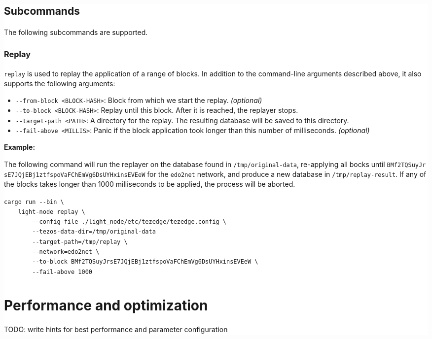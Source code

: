 ## Subcommands

The following subcommands are supported.

### Replay

`replay` is used to replay the application of a range of blocks. In addition to the command-line arguments
described above, it also supports the following arguments:

- `--from-block <BLOCK-HASH>`: Block from which we start the replay. *(optional)*
- `--to-block <BLOCK-HASH>`: Replay until this block. After it is reached, the replayer stops.
- `--target-path <PATH>`: A directory for the replay. The resulting database will be saved to this directory.
- `--fail-above <MILLIS>`: Panic if the block application took longer than this number of milliseconds. *(optional)*

**Example:**

The following command will run the replayer on the database found in `/tmp/original-data`,
re-applying all bocks until `BMf2TQSuyJrsE7JQjEBj1ztfspoVaFChEmVg6DsUYHxinsEVEeW`
for the `edo2net` network, and produce a new database in `/tmp/replay-result`. If any of the blocks takes longer than 1000 milliseconds to be applied, the process will be aborted.

```
cargo run --bin \
    light-node replay \
        --config-file ./light_node/etc/tezedge/tezedge.config \
        --tezos-data-dir=/tmp/original-data
        --target-path=/tmp/replay \
        --network=edo2net \
        --to-block BMf2TQSuyJrsE7JQjEBj1ztfspoVaFChEmVg6DsUYHxinsEVEeW \
        --fail-above 1000
```

# Performance and optimization
TODO: write hints for best performance and parameter configuration
